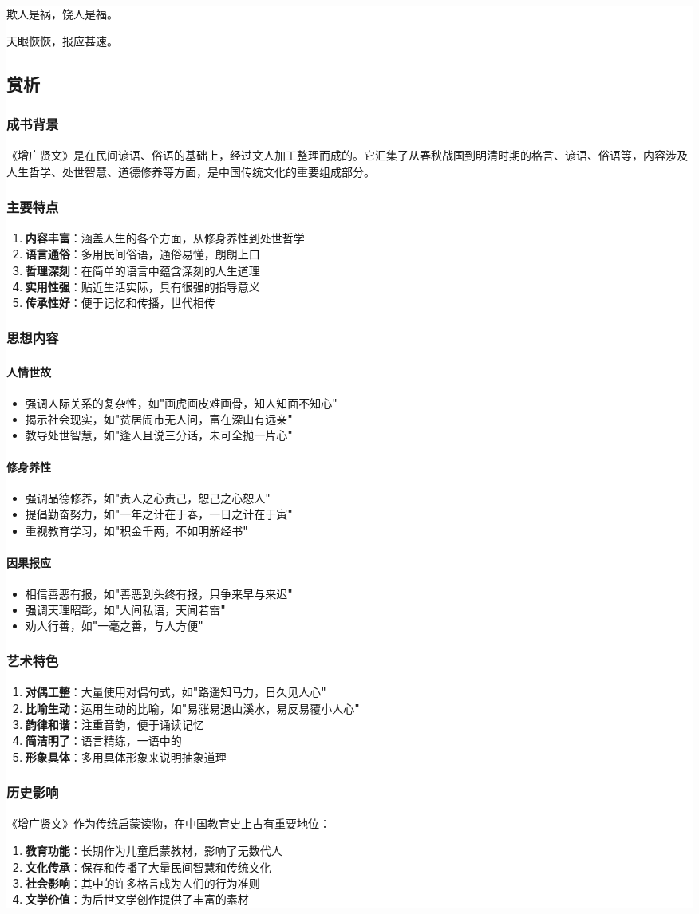 欺人是祸，饶人是福。

天眼恢恢，报应甚速。

## 赏析

### 成书背景

《增广贤文》是在民间谚语、俗语的基础上，经过文人加工整理而成的。它汇集了从春秋战国到明清时期的格言、谚语、俗语等，内容涉及人生哲学、处世智慧、道德修养等方面，是中国传统文化的重要组成部分。

### 主要特点

1. **内容丰富**：涵盖人生的各个方面，从修身养性到处世哲学
2. **语言通俗**：多用民间俗语，通俗易懂，朗朗上口
3. **哲理深刻**：在简单的语言中蕴含深刻的人生道理
4. **实用性强**：贴近生活实际，具有很强的指导意义
5. **传承性好**：便于记忆和传播，世代相传

### 思想内容

#### 人情世故
- 强调人际关系的复杂性，如"画虎画皮难画骨，知人知面不知心"
- 揭示社会现实，如"贫居闹市无人问，富在深山有远亲"
- 教导处世智慧，如"逢人且说三分话，未可全抛一片心"

#### 修身养性
- 强调品德修养，如"责人之心责己，恕己之心恕人"
- 提倡勤奋努力，如"一年之计在于春，一日之计在于寅"
- 重视教育学习，如"积金千两，不如明解经书"

#### 因果报应
- 相信善恶有报，如"善恶到头终有报，只争来早与来迟"
- 强调天理昭彰，如"人间私语，天闻若雷"
- 劝人行善，如"一毫之善，与人方便"

### 艺术特色

1. **对偶工整**：大量使用对偶句式，如"路遥知马力，日久见人心"
2. **比喻生动**：运用生动的比喻，如"易涨易退山溪水，易反易覆小人心"
3. **韵律和谐**：注重音韵，便于诵读记忆
4. **简洁明了**：语言精练，一语中的
5. **形象具体**：多用具体形象来说明抽象道理

### 历史影响

《增广贤文》作为传统启蒙读物，在中国教育史上占有重要地位：

1. **教育功能**：长期作为儿童启蒙教材，影响了无数代人
2. **文化传承**：保存和传播了大量民间智慧和传统文化
3. **社会影响**：其中的许多格言成为人们的行为准则
4. **文学价值**：为后世文学创作提供了丰富的素材
